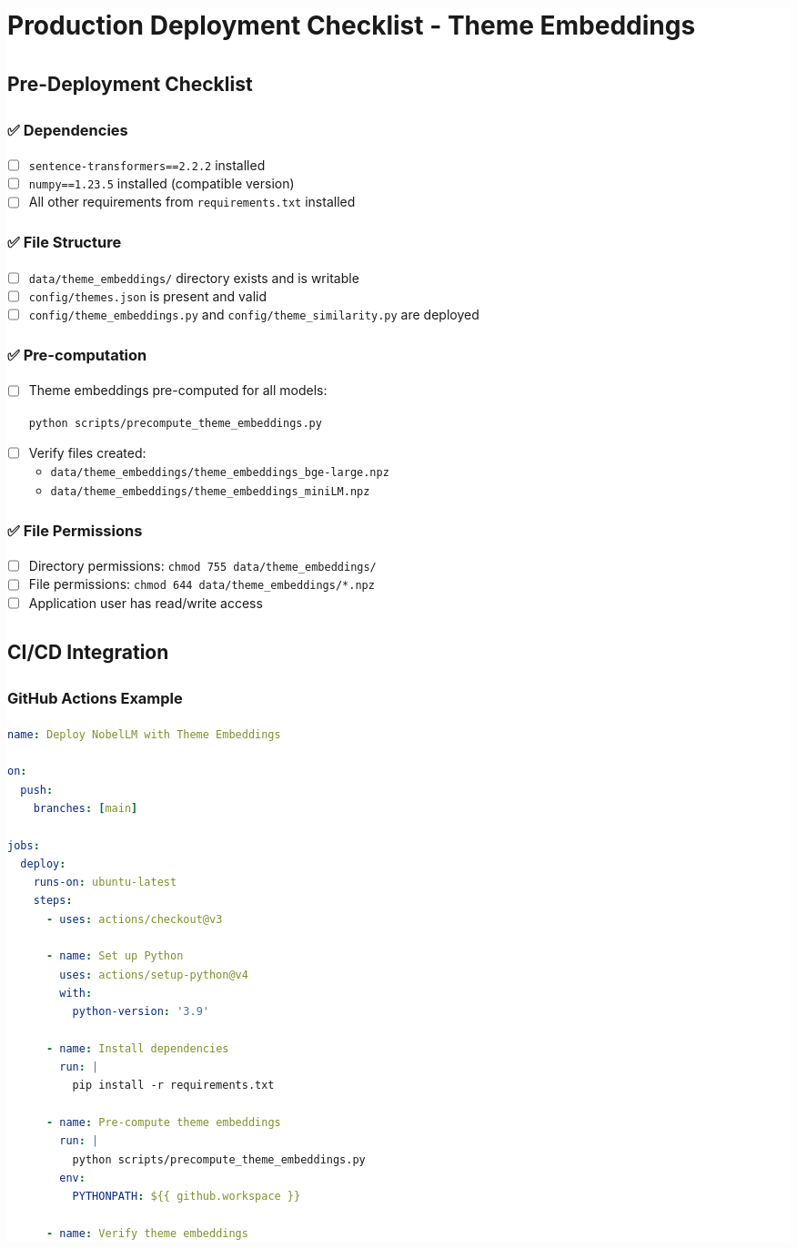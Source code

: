 # Production Deployment Checklist - Theme Embeddings

## Pre-Deployment Checklist

### ✅ Dependencies
- [ ] `sentence-transformers==2.2.2` installed
- [ ] `numpy==1.23.5` installed (compatible version)
- [ ] All other requirements from `requirements.txt` installed

### ✅ File Structure
- [ ] `data/theme_embeddings/` directory exists and is writable
- [ ] `config/themes.json` is present and valid
- [ ] `config/theme_embeddings.py` and `config/theme_similarity.py` are deployed

### ✅ Pre-computation
- [ ] Theme embeddings pre-computed for all models:
  ```bash
  python scripts/precompute_theme_embeddings.py
  ```
- [ ] Verify files created:
  - `data/theme_embeddings/theme_embeddings_bge-large.npz`
  - `data/theme_embeddings/theme_embeddings_miniLM.npz`

### ✅ File Permissions
- [ ] Directory permissions: `chmod 755 data/theme_embeddings/`
- [ ] File permissions: `chmod 644 data/theme_embeddings/*.npz`
- [ ] Application user has read/write access

## CI/CD Integration

### GitHub Actions Example
```yaml
name: Deploy NobelLM with Theme Embeddings

on:
  push:
    branches: [main]

jobs:
  deploy:
    runs-on: ubuntu-latest
    steps:
      - uses: actions/checkout@v3
      
      - name: Set up Python
        uses: actions/setup-python@v4
        with:
          python-version: '3.9'
      
      - name: Install dependencies
        run: |
          pip install -r requirements.txt
      
      - name: Pre-compute theme embeddings
        run: |
          python scripts/precompute_theme_embeddings.py
        env:
          PYTHONPATH: ${{ github.workspace }}
      
      - name: Verify theme embeddings
```